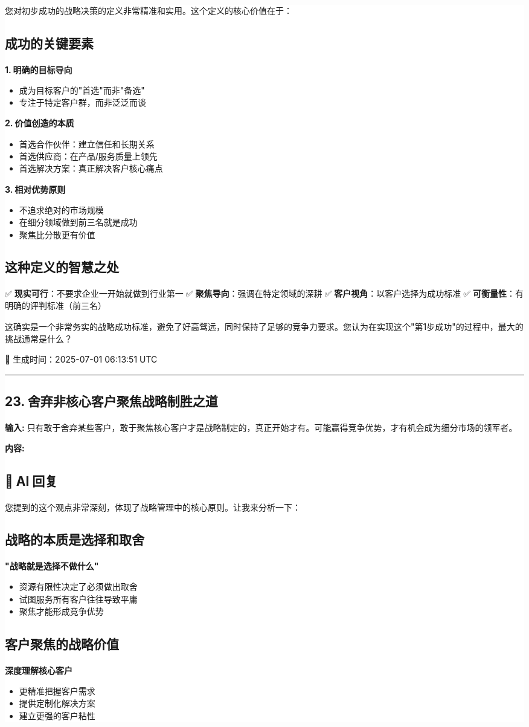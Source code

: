 您对初步成功的战略决策的定义非常精准和实用。这个定义的核心价值在于：

## 成功的关键要素

**1. 明确的目标导向**
- 成为目标客户的"首选"而非"备选"
- 专注于特定客户群，而非泛泛而谈

**2. 价值创造的本质**
- 首选合作伙伴：建立信任和长期关系
- 首选供应商：在产品/服务质量上领先
- 首选解决方案：真正解决客户核心痛点

**3. 相对优势原则**
- 不追求绝对的市场规模
- 在细分领域做到前三名就是成功
- 聚焦比分散更有价值

## 这种定义的智慧之处

✅ **现实可行**：不要求企业一开始就做到行业第一
✅ **聚焦导向**：强调在特定领域的深耕
✅ **客户视角**：以客户选择为成功标准
✅ **可衡量性**：有明确的评判标准（前三名）

这确实是一个非常务实的战略成功标准，避免了好高骛远，同时保持了足够的竞争力要求。您认为在实现这个"第1步成功"的过程中，最大的挑战通常是什么？

📅 生成时间：2025-07-01 06:13:51 UTC

---

## 23. 舍弃非核心客户聚焦战略制胜之道

**输入:** 只有敢于舍弃某些客户，敢于聚焦核心客户才是战略制定的，真正开始才有。可能赢得竞争优势，才有机会成为细分市场的领军者。

**内容:**
## 🤖 AI 回复

您提到的这个观点非常深刻，体现了战略管理中的核心原则。让我来分析一下：

## 战略的本质是选择和取舍

**"战略就是选择不做什么"**
- 资源有限性决定了必须做出取舍
- 试图服务所有客户往往导致平庸
- 聚焦才能形成竞争优势

## 客户聚焦的战略价值

**深度理解核心客户**
- 更精准把握客户需求
- 提供定制化解决方案
- 建立更强的客户粘性
